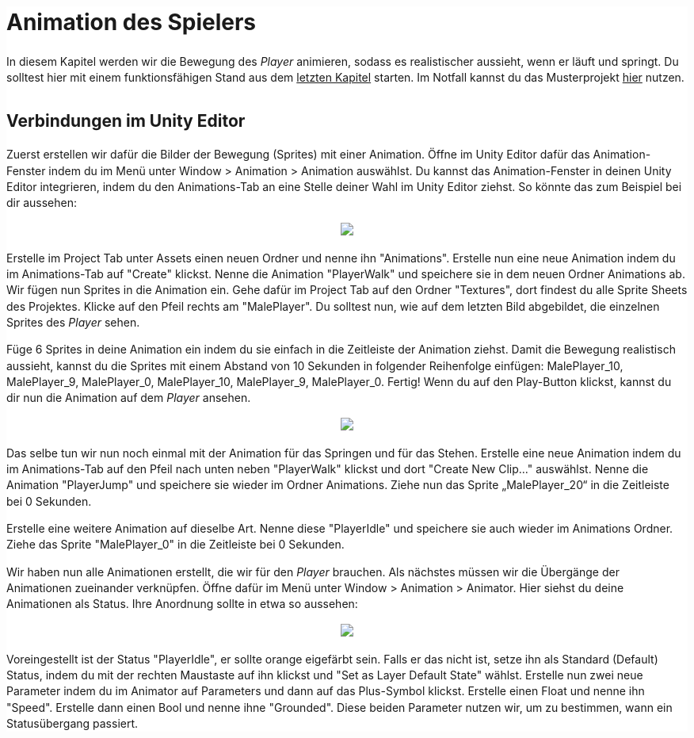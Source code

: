 # Animation des Spielers

In diesem Kapitel werden wir die Bewegung des *Player* animieren, sodass es realistischer aussieht, wenn er läuft und springt. Du solltest hier mit einem funktionsfähigen Stand aus dem [letzten Kapitel](/docs/02-playermovement.md) starten. Im Notfall kannst du das Musterprojekt [hier](https://github.com/FrankFlamme/UnityKidsWorkshop/releases/tag/0.2) nutzen.

## Verbindungen im Unity Editor

Zuerst erstellen wir dafür die Bilder der Bewegung (Sprites) mit einer Animation. Öffne im Unity Editor dafür das Animation-Fenster indem du im Menü unter Window > Animation > Animation auswählst. Du kannst das Animation-Fenster in deinen Unity Editor integrieren, indem du den Animations-Tab an eine Stelle deiner Wahl im Unity Editor ziehst. So könnte das zum Beispiel bei dir aussehen: 

<p align="center">
<img src="https://user-images.githubusercontent.com/75975986/123328585-0dba4f80-d53c-11eb-8340-6681b95036d6.png" width="700">
</p>

Erstelle im Project Tab unter Assets einen neuen Ordner und nenne ihn "Animations". Erstelle nun eine neue Animation indem du im Animations-Tab auf "Create" klickst. Nenne die Animation "PlayerWalk" und speichere sie in dem neuen Ordner Animations ab. Wir fügen nun Sprites in die Animation ein. Gehe dafür im Project Tab auf den Ordner "Textures", dort findest du alle Sprite Sheets des Projektes. Klicke auf den Pfeil rechts am "MalePlayer". Du solltest nun, wie auf dem letzten Bild abgebildet, die einzelnen Sprites des *Player* sehen.

Füge 6 Sprites in deine Animation ein indem du sie einfach in die Zeitleiste der Animation ziehst. Damit die Bewegung realistisch aussieht, kannst du die Sprites mit einem Abstand von 10 Sekunden in folgender Reihenfolge einfügen: MalePlayer_10, MalePlayer_9, MalePlayer_0, MalePlayer_10, MalePlayer_9, MalePlayer_0. Fertig! Wenn du auf den Play-Button klickst, kannst du dir nun die Animation auf dem *Player* ansehen. 

<p align="center">
<img src="https://user-images.githubusercontent.com/75975986/123330439-4eb36380-d53e-11eb-99f7-c093eb2aa24c.png" width="500">
</p>

Das selbe tun wir nun noch einmal mit der Animation für das Springen und für das Stehen. Erstelle eine neue Animation indem du im Animations-Tab auf den Pfeil nach unten neben "PlayerWalk" klickst und dort "Create New Clip..." auswählst. Nenne die Animation "PlayerJump" und speichere sie wieder im Ordner Animations. Ziehe nun das Sprite „MalePlayer_20“ in die Zeitleiste bei 0 Sekunden.

Erstelle eine weitere Animation auf dieselbe Art. Nenne diese "PlayerIdle" und speichere sie auch wieder im Animations Ordner. Ziehe das Sprite "MalePlayer_0" in die Zeitleiste bei 0 Sekunden.

Wir haben nun alle Animationen erstellt, die wir für den *Player* brauchen. Als nächstes müssen wir die Übergänge der Animationen zueinander verknüpfen. Öffne dafür im Menü unter Window > Animation > Animator. Hier siehst du deine Animationen als Status. Ihre Anordnung sollte in etwa so aussehen: 

<p align="center">
<img src="https://user-images.githubusercontent.com/75975986/123332565-f29e0e80-d540-11eb-95d4-25aa842bb220.png" width="600">
</p>

Voreingestellt ist der Status "PlayerIdle", er sollte orange eigefärbt sein. Falls er das nicht ist, setze ihn als Standard (Default) Status, indem du mit der rechten Maustaste auf ihn klickst und "Set as Layer Default State" wählst. Erstelle nun zwei neue Parameter indem du im Animator auf Parameters und dann auf das Plus-Symbol klickst. Erstelle einen Float und nenne ihn "Speed". Erstelle dann einen Bool und nenne ihne "Grounded". Diese beiden Parameter nutzen wir, um zu bestimmen, wann ein Statusübergang passiert. 
